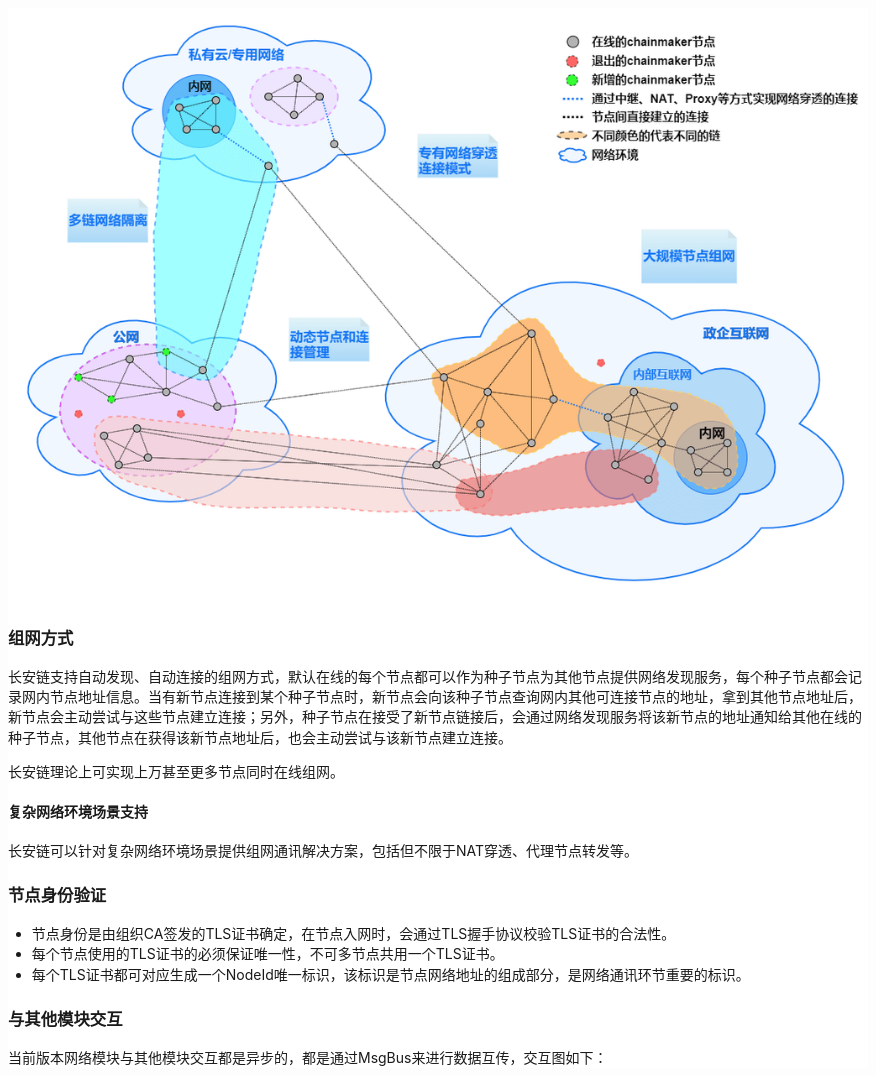 <img loading="lazy" src="../images/P2P-schematic.png" style="width:900px;" />

### 组网方式

长安链支持自动发现、自动连接的组网方式，默认在线的每个节点都可以作为种子节点为其他节点提供网络发现服务，每个种子节点都会记录网内节点地址信息。当有新节点连接到某个种子节点时，新节点会向该种子节点查询网内其他可连接节点的地址，拿到其他节点地址后，新节点会主动尝试与这些节点建立连接；另外，种子节点在接受了新节点链接后，会通过网络发现服务将该新节点的地址通知给其他在线的种子节点，其他节点在获得该新节点地址后，也会主动尝试与该新节点建立连接。


长安链理论上可实现上万甚至更多节点同时在线组网。

#### 复杂网络环境场景支持

长安链可以针对复杂网络环境场景提供组网通讯解决方案，包括但不限于NAT穿透、代理节点转发等。

### 节点身份验证
- 节点身份是由组织CA签发的TLS证书确定，在节点入网时，会通过TLS握手协议校验TLS证书的合法性。
- 每个节点使用的TLS证书的必须保证唯一性，不可多节点共用一个TLS证书。
- 每个TLS证书都可对应生成一个NodeId唯一标识，该标识是节点网络地址的组成部分，是网络通讯环节重要的标识。

### 与其他模块交互

当前版本网络模块与其他模块交互都是异步的，都是通过MsgBus来进行数据互传，交互图如下：
